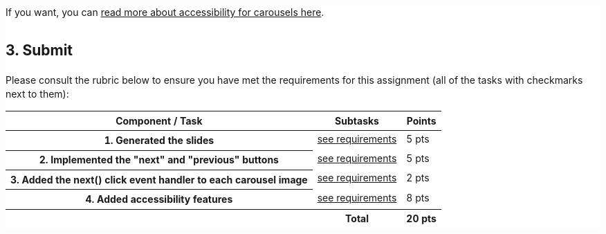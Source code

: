 If you want, you can <a href="https://dev.to/jasonwebb/how-to-build-a-more-accessible-carousel-or-slider-35lp" target="_blank">read more about accessibility for carousels here</a>. 

## 3. Submit
Please consult the rubric below to ensure you have met the requirements for this assignment (all of the tasks with checkmarks next to them):

<table style="max-width:800px">
    <thead>
        <tr>
            <th>Component / Task</th>
            <th>Subtasks</th>
            <th>Points</th>
        </tr>
    </thead>
    <tr>
        <th>1. Generated the slides</th>
        <td>
            <a href="#part1">see requirements</a>
        </td>
        <td>5 pts</td>
    </tr>
    <tr>
        <th>2. Implemented the "next" and "previous" buttons</th>
        <td>
            <a href="#part2">see requirements</a>
        </td>
        <td>5 pts</td>
    </tr>
    <tr>
        <th>3. Added the next() click event handler to each carousel image</th>
        <td>
            <a href="#part3">see requirements</a>
        </td>
        <td>2 pts</td>
    </tr>
    <tr>
        <th>4. Added accessibility features</th>
        <td>
            <a href="#part4">see requirements</a>
        </td>
        <td>8 pts</td>
    </tr>
    <tfoot>
        <tr>
            <th></th>
            <th>Total</th>
            <th>20 pts</th>
        </tr>
    </tfoot>
</table>
